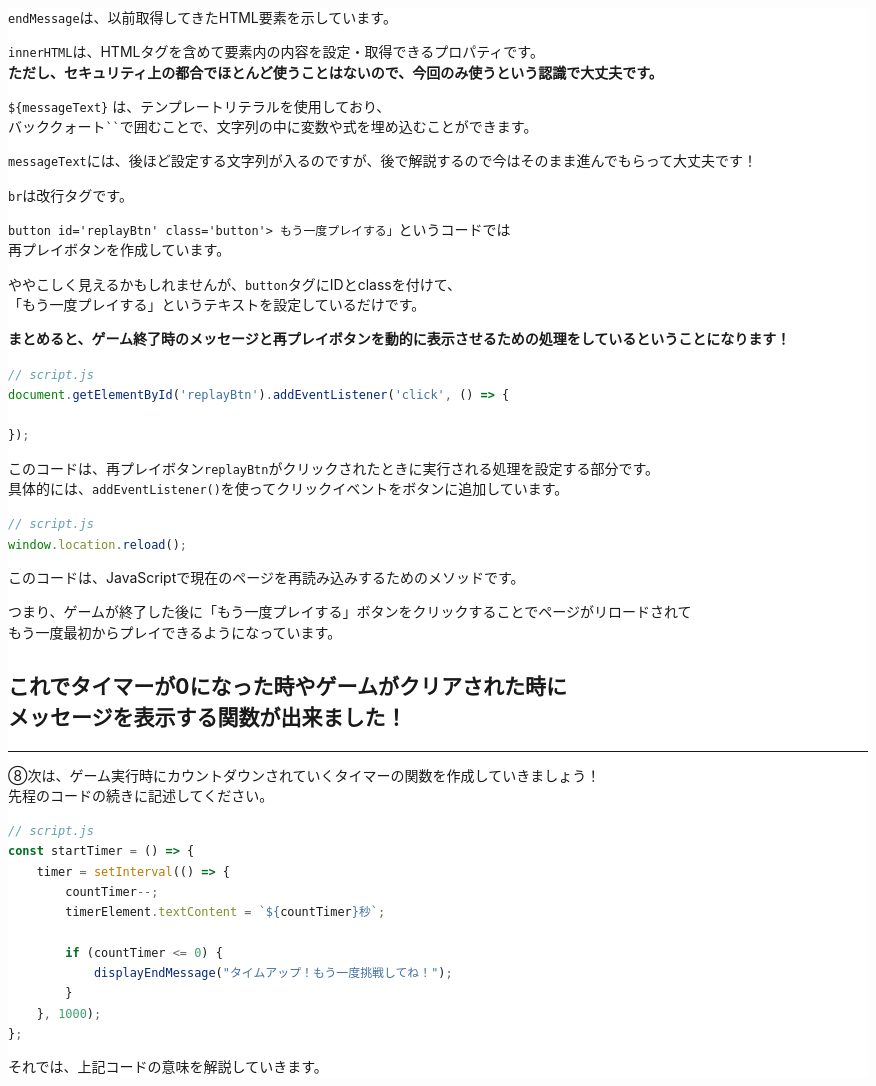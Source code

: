 <p><code>endMessage</code>は、以前取得してきたHTML要素を示しています。</p>
<p><code>innerHTML</code>は、HTMLタグを含めて要素内の内容を設定・取得できるプロパティです。<br>
<b>ただし、セキュリティ上の都合でほとんど使うことはないので、今回のみ使うという認識で大丈夫です。</b></p>

<p><code>${messageText}</code> は、テンプレートリテラルを使用しており、<br>
バッククォート<code>``</code>で囲むことで、文字列の中に変数や式を埋め込むことができます。</p>

<p><code>messageText</code>には、後ほど設定する文字列が入るのですが、後で解説するので今はそのまま進んでもらって大丈夫です！</p>

<p><code>br</code>は改行タグです。</p>

<p><code>button id='replayBtn' class='button'> もう一度プレイする」</code>というコードでは<br>
再プレイボタンを作成しています。</p>

<p>ややこしく見えるかもしれませんが、<code>button</code>タグにIDとclassを付けて、<br>
「もう一度プレイする」というテキストを設定しているだけです。</p>

<p><b>まとめると、ゲーム終了時のメッセージと再プレイボタンを動的に表示させるための処理をしているということになります！</b></p>

``` js
// script.js
document.getElementById('replayBtn').addEventListener('click', () => {
       
});
```
<p>このコードは、再プレイボタン<code>replayBtn</code>がクリックされたときに実行される処理を設定する部分です。<br>
具体的には、<code>addEventListener()</code>を使ってクリックイベントをボタンに追加しています。</p>


``` js
// script.js
window.location.reload();
```
<p>このコードは、JavaScriptで現在のページを再読み込みするためのメソッドです。</p>

<p>つまり、ゲームが終了した後に「もう一度プレイする」ボタンをクリックすることでページがリロードされて<br>
もう一度最初からプレイできるようになっています。</p>

<h2><b>これでタイマーが0になった時やゲームがクリアされた時に<br>
メッセージを表示する関数が出来ました！</b></h2>

<hr>
<p>⑧次は、ゲーム実行時にカウントダウンされていくタイマーの関数を作成していきましょう！<br>
先程のコードの続きに記述してください。</p>

``` js
// script.js
const startTimer = () => {
    timer = setInterval(() => {
        countTimer--;
        timerElement.textContent = `${countTimer}秒`;

        if (countTimer <= 0) {
            displayEndMessage("タイムアップ！もう一度挑戦してね！");
        }
    }, 1000);
};
```
<p>それでは、上記コードの意味を解説していきます。</p>
